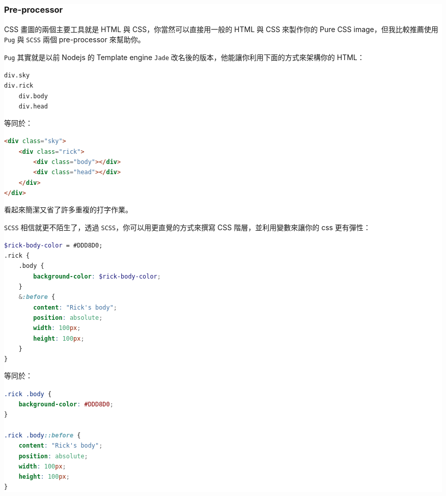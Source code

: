 ### Pre-processor

CSS 畫圖的兩個主要工具就是 HTML 與 CSS，你當然可以直接用一般的 HTML 與 CSS 來製作你的 Pure CSS image，但我比較推薦使用 `Pug` 與 `SCSS` 兩個 pre-processor 來幫助你。

`Pug` 其實就是以前 Nodejs 的 Template engine `Jade` 改名後的版本，他能讓你利用下面的方式來架構你的 HTML：

```pug
div.sky
div.rick
    div.body
    div.head
```

等同於：

```html
<div class="sky">
    <div class="rick">
        <div class="body"></div>
        <div class="head"></div>
    </div>
</div>
```

看起來簡潔又省了許多重複的打字作業。

`SCSS` 相信就更不陌生了，透過 `SCSS`，你可以用更直覺的方式來撰寫 CSS 階層，並利用變數來讓你的 css 更有彈性：

```scss
$rick-body-color = #DDD8D0;
.rick {
    .body {
        background-color: $rick-body-color;
    }
    &:before {
        content: "Rick's body";
        position: absolute;
        width: 100px;
        height: 100px;
    }
}
```

等同於：

```css
.rick .body {
    background-color: #DDD8D0;
}

.rick .body::before {
    content: "Rick's body";
    position: absolute;
    width: 100px;
    height: 100px;
}
```
